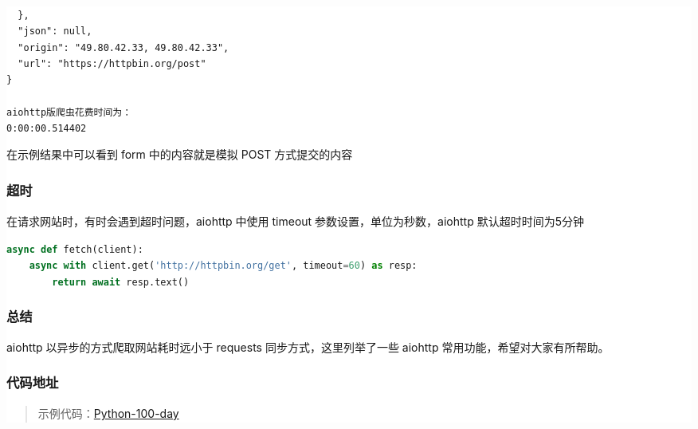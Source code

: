 ```
  }, 
  "json": null, 
  "origin": "49.80.42.33, 49.80.42.33", 
  "url": "https://httpbin.org/post"
}

aiohttp版爬虫花费时间为：
0:00:00.514402
```

在示例结果中可以看到 form 中的内容就是模拟 POST 方式提交的内容

### 超时

在请求网站时，有时会遇到超时问题，aiohttp 中使用 timeout 参数设置，单位为秒数，aiohttp 默认超时时间为5分钟

```python
async def fetch(client):
    async with client.get('http://httpbin.org/get', timeout=60) as resp:
        return await resp.text()
```

### 总结

aiohttp 以异步的方式爬取网站耗时远小于 requests 同步方式，这里列举了一些 aiohttp 常用功能，希望对大家有所帮助。

### 代码地址


> 示例代码：[Python-100-day](https://github.com/JustDoPython/python-100-day/tree/master/day-104)